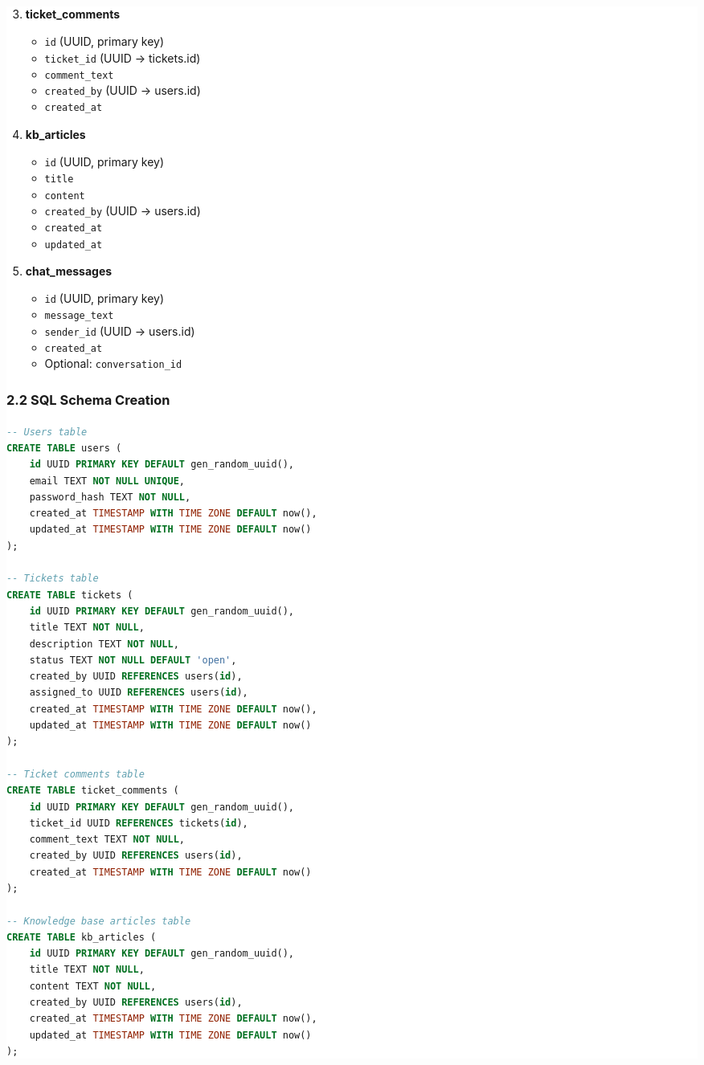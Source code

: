 3. **ticket_comments**

   - `id` (UUID, primary key)
   - `ticket_id` (UUID → tickets.id)
   - `comment_text`
   - `created_by` (UUID → users.id)
   - `created_at`

4. **kb_articles**

   - `id` (UUID, primary key)
   - `title`
   - `content`
   - `created_by` (UUID → users.id)
   - `created_at`
   - `updated_at`

5. **chat_messages**
   - `id` (UUID, primary key)
   - `message_text`
   - `sender_id` (UUID → users.id)
   - `created_at`
   - Optional: `conversation_id`

### 2.2 SQL Schema Creation

```sql
-- Users table
CREATE TABLE users (
    id UUID PRIMARY KEY DEFAULT gen_random_uuid(),
    email TEXT NOT NULL UNIQUE,
    password_hash TEXT NOT NULL,
    created_at TIMESTAMP WITH TIME ZONE DEFAULT now(),
    updated_at TIMESTAMP WITH TIME ZONE DEFAULT now()
);

-- Tickets table
CREATE TABLE tickets (
    id UUID PRIMARY KEY DEFAULT gen_random_uuid(),
    title TEXT NOT NULL,
    description TEXT NOT NULL,
    status TEXT NOT NULL DEFAULT 'open',
    created_by UUID REFERENCES users(id),
    assigned_to UUID REFERENCES users(id),
    created_at TIMESTAMP WITH TIME ZONE DEFAULT now(),
    updated_at TIMESTAMP WITH TIME ZONE DEFAULT now()
);

-- Ticket comments table
CREATE TABLE ticket_comments (
    id UUID PRIMARY KEY DEFAULT gen_random_uuid(),
    ticket_id UUID REFERENCES tickets(id),
    comment_text TEXT NOT NULL,
    created_by UUID REFERENCES users(id),
    created_at TIMESTAMP WITH TIME ZONE DEFAULT now()
);

-- Knowledge base articles table
CREATE TABLE kb_articles (
    id UUID PRIMARY KEY DEFAULT gen_random_uuid(),
    title TEXT NOT NULL,
    content TEXT NOT NULL,
    created_by UUID REFERENCES users(id),
    created_at TIMESTAMP WITH TIME ZONE DEFAULT now(),
    updated_at TIMESTAMP WITH TIME ZONE DEFAULT now()
);
```